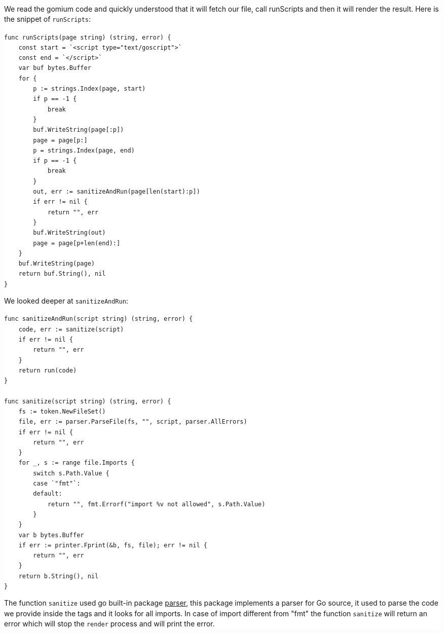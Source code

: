 We read the gomium code and quickly understood that it will fetch our file, call runScripts and then it will render the result.
Here is the snippet of `runScripts`:
```Golang
func runScripts(page string) (string, error) {
    const start = `<script type="text/goscript">`
    const end = `</script>`
    var buf bytes.Buffer
    for {
        p := strings.Index(page, start)
        if p == -1 {
            break
        }
        buf.WriteString(page[:p])
        page = page[p:]
        p = strings.Index(page, end)
        if p == -1 {
            break
        }
        out, err := sanitizeAndRun(page[len(start):p])
        if err != nil {
            return "", err
        }
        buf.WriteString(out)
        page = page[p+len(end):]
    }
    buf.WriteString(page)
    return buf.String(), nil
}
```

We looked deeper at `sanitizeAndRun`:
```Golang
func sanitizeAndRun(script string) (string, error) {
    code, err := sanitize(script)
    if err != nil {
        return "", err
    }
    return run(code)
}

func sanitize(script string) (string, error) {
    fs := token.NewFileSet()
    file, err := parser.ParseFile(fs, "", script, parser.AllErrors)
    if err != nil {
        return "", err
    }
    for _, s := range file.Imports {
        switch s.Path.Value {
        case `"fmt"`:
        default:
            return "", fmt.Errorf("import %v not allowed", s.Path.Value)
        }
    }
    var b bytes.Buffer
    if err := printer.Fprint(&b, fs, file); err != nil {
        return "", err
    }
    return b.String(), nil
}
```
The function `sanitize` used go built-in package [parser](https://golang.org/pkg/go/parser/), this package implements a parser for Go source, it used to parse the code we provide inside the tags and it looks for all imports. In case of import different from "fmt" the function `sanitize` will return an error which will stop the `render` process and will print the error.